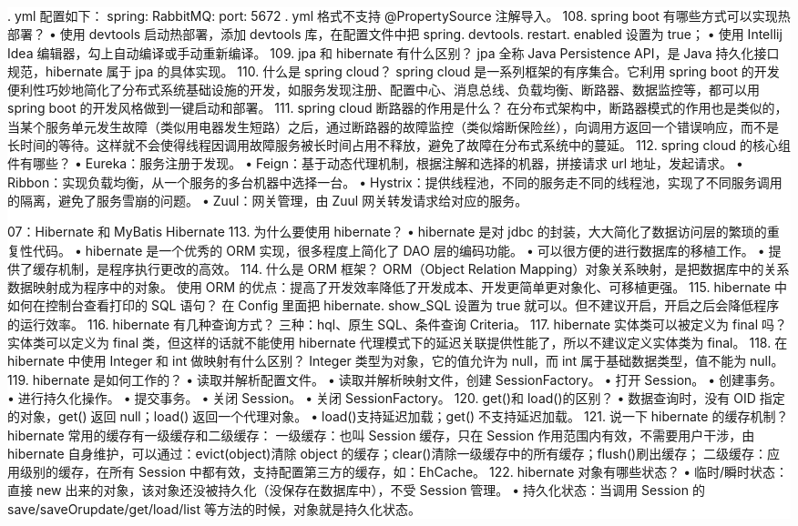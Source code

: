 . yml 配置如下：
spring:
    RabbitMQ:
        port: 5672
. yml 格式不支持 @PropertySource 注解导入。
108. spring boot 有哪些方式可以实现热部署？
•	使用 devtools 启动热部署，添加 devtools 库，在配置文件中把 spring. devtools. restart. enabled 设置为 true；
•	使用 Intellij Idea 编辑器，勾上自动编译或手动重新编译。
109. jpa 和 hibernate 有什么区别？
jpa 全称 Java Persistence API，是 Java 持久化接口规范，hibernate 属于 jpa 的具体实现。
110. 什么是 spring cloud？
spring cloud 是一系列框架的有序集合。它利用 spring boot 的开发便利性巧妙地简化了分布式系统基础设施的开发，如服务发现注册、配置中心、消息总线、负载均衡、断路器、数据监控等，都可以用 spring boot 的开发风格做到一键启动和部署。
111. spring cloud 断路器的作用是什么？
在分布式架构中，断路器模式的作用也是类似的，当某个服务单元发生故障（类似用电器发生短路）之后，通过断路器的故障监控（类似熔断保险丝），向调用方返回一个错误响应，而不是长时间的等待。这样就不会使得线程因调用故障服务被长时间占用不释放，避免了故障在分布式系统中的蔓延。
112. spring cloud 的核心组件有哪些？
•	Eureka：服务注册于发现。
•	Feign：基于动态代理机制，根据注解和选择的机器，拼接请求 url 地址，发起请求。
•	Ribbon：实现负载均衡，从一个服务的多台机器中选择一台。
•	Hystrix：提供线程池，不同的服务走不同的线程池，实现了不同服务调用的隔离，避免了服务雪崩的问题。
•	Zuul：网关管理，由 Zuul 网关转发请求给对应的服务。






07：Hibernate 和 MyBatis
Hibernate
113. 为什么要使用 hibernate？
•	hibernate 是对 jdbc 的封装，大大简化了数据访问层的繁琐的重复性代码。
•	hibernate 是一个优秀的 ORM 实现，很多程度上简化了 DAO 层的编码功能。
•	可以很方便的进行数据库的移植工作。
•	提供了缓存机制，是程序执行更改的高效。
114. 什么是 ORM 框架？
ORM（Object Relation Mapping）对象关系映射，是把数据库中的关系数据映射成为程序中的对象。
使用 ORM 的优点：提高了开发效率降低了开发成本、开发更简单更对象化、可移植更强。
115. hibernate 中如何在控制台查看打印的 SQL 语句？
在 Config 里面把 hibernate. show_SQL 设置为 true 就可以。但不建议开启，开启之后会降低程序的运行效率。
116. hibernate 有几种查询方式？
三种：hql、原生 SQL、条件查询 Criteria。
117. hibernate 实体类可以被定义为 final 吗？
实体类可以定义为 final 类，但这样的话就不能使用 hibernate 代理模式下的延迟关联提供性能了，所以不建议定义实体类为 final。
118. 在 hibernate 中使用 Integer 和 int 做映射有什么区别？
Integer 类型为对象，它的值允许为 null，而 int 属于基础数据类型，值不能为 null。
119. hibernate 是如何工作的？
•	读取并解析配置文件。
•	读取并解析映射文件，创建 SessionFactory。
•	打开 Session。
•	创建事务。
•	进行持久化操作。
•	提交事务。
•	关闭 Session。
•	关闭 SessionFactory。
120. get()和 load()的区别？
•	数据查询时，没有 OID 指定的对象，get() 返回 null；load() 返回一个代理对象。
•	load()支持延迟加载；get() 不支持延迟加载。
121. 说一下 hibernate 的缓存机制？
hibernate 常用的缓存有一级缓存和二级缓存：
一级缓存：也叫 Session 缓存，只在 Session 作用范围内有效，不需要用户干涉，由 hibernate 自身维护，可以通过：evict(object)清除 object 的缓存；clear()清除一级缓存中的所有缓存；flush()刷出缓存；
二级缓存：应用级别的缓存，在所有 Session 中都有效，支持配置第三方的缓存，如：EhCache。
122. hibernate 对象有哪些状态？
•	临时/瞬时状态：直接 new 出来的对象，该对象还没被持久化（没保存在数据库中），不受 Session 管理。
•	持久化状态：当调用 Session 的 save/saveOrupdate/get/load/list 等方法的时候，对象就是持久化状态。